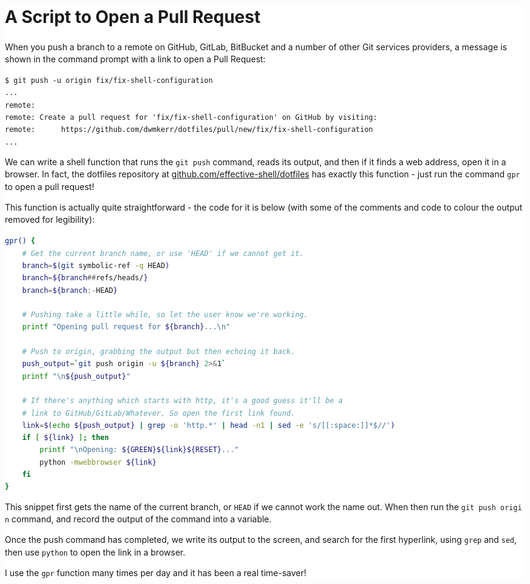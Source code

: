 # A Script to Open a Pull Request

When you push a branch to a remote on GitHub, GitLab, BitBucket and a number of other Git services providers, a message is shown in the command prompt with a link to open a Pull Request:

```
$ git push -u origin fix/fix-shell-configuration
...
remote:
remote: Create a pull request for 'fix/fix-shell-configuration' on GitHub by visiting:
remote:      https://github.com/dwmkerr/dotfiles/pull/new/fix/fix-shell-configuration
...
```

We can write a shell function that runs the `git push` command, reads its output, and then if it finds a web address, open it in a browser. In fact, the dotfiles repository at [github.com/effective-shell/dotfiles](https://github.com/effective-shell/dotfiles) has exactly this function - just run the command `gpr` to open a pull request!

This function is actually quite straightforward - the code for it is below (with some of the comments and code to colour the output removed for legibility):

```sh
gpr() {
    # Get the current branch name, or use 'HEAD' if we cannot get it.
    branch=$(git symbolic-ref -q HEAD)
    branch=${branch##refs/heads/}
    branch=${branch:-HEAD}

    # Pushing take a little while, so let the user know we're working.
    printf "Opening pull request for ${branch}...\n"

    # Push to origin, grabbing the output but then echoing it back.
    push_output=`git push origin -u ${branch} 2>&1`
    printf "\n${push_output}"

    # If there's anything which starts with http, it's a good guess it'll be a
    # link to GitHub/GitLab/Whatever. So open the first link found.
    link=$(echo ${push_output} | grep -o 'http.*' | head -n1 | sed -e 's/[[:space:]]*$//')
    if [ ${link} ]; then
        printf "\nOpening: ${GREEN}${link}${RESET}..."
        python -mwebbrowser ${link}
    fi
}
```

This snippet first gets the name of the current branch, or `HEAD` if we cannot work the name out. When then run the `git push origin` command, and record the output of the command into a variable.

Once the push command has completed, we write its output to the screen, and search for the first hyperlink, using `grep` and `sed`, then use `python` to open the link in a browser.

I use the `gpr` function many times per day and it has been a real time-saver!
